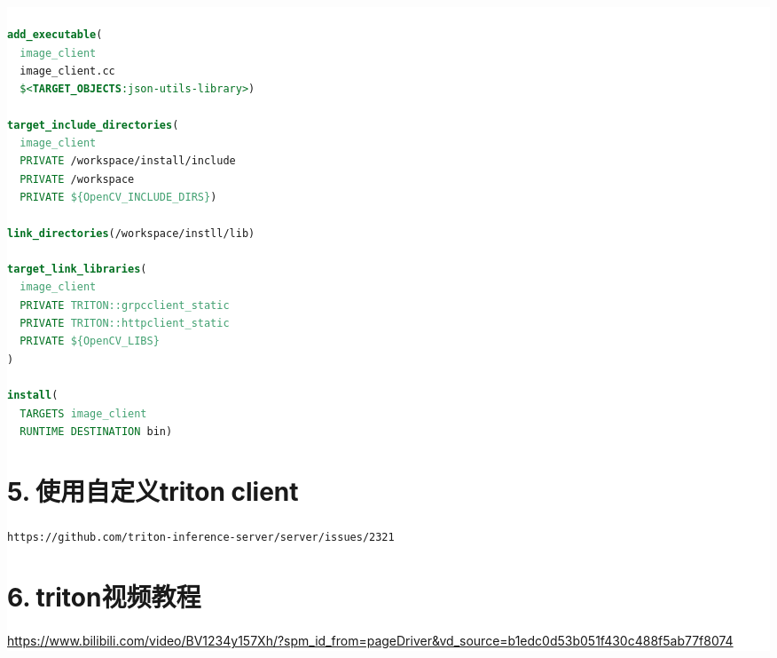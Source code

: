 ```cmake

add_executable(
  image_client
  image_client.cc
  $<TARGET_OBJECTS:json-utils-library>)

target_include_directories(
  image_client
  PRIVATE /workspace/install/include
  PRIVATE /workspace
  PRIVATE ${OpenCV_INCLUDE_DIRS})

link_directories(/workspace/instll/lib)

target_link_libraries(
  image_client
  PRIVATE TRITON::grpcclient_static
  PRIVATE TRITON::httpclient_static
  PRIVATE ${OpenCV_LIBS}
)

install(
  TARGETS image_client
  RUNTIME DESTINATION bin)
```

# 5. 使用自定义triton client

```
https://github.com/triton-inference-server/server/issues/2321
```

# 6. triton视频教程

https://www.bilibili.com/video/BV1234y157Xh/?spm_id_from=pageDriver&vd_source=b1edc0d53b051f430c488f5ab77f8074
